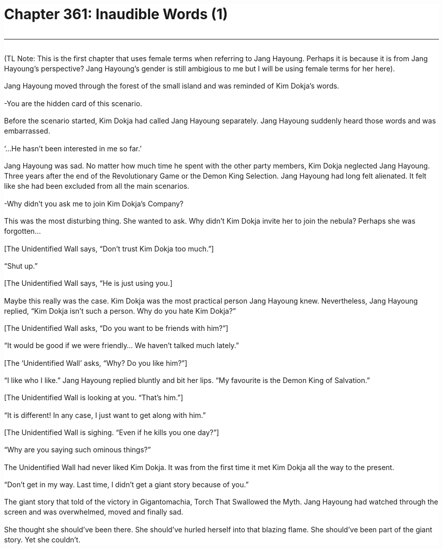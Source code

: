 # Chapter 361: Inaudible Words (1)<hr>

(TL Note: This is the first chapter that uses female terms when referring to Jang Hayoung. Perhaps it is because it is from Jang Hayoung’s perspective? Jang Hayoung’s gender is still ambigious to me but I will be using female terms for her here).

Jang Hayoung moved through the forest of the small island and was reminded of Kim Dokja’s words.

-You are the hidden card of this scenario.

Before the scenario started, Kim Dokja had called Jang Hayoung separately. Jang Hayoung suddenly heard those words and was embarrassed.

‘…He hasn’t been interested in me so far.’

Jang Hayoung was sad. No matter how much time he spent with the other party members, Kim Dokja neglected Jang Hayoung. Three years after the end of the Revolutionary Game or the Demon King Selection. Jang Hayoung had long felt alienated. It felt like she had been excluded from all the main scenarios.

-Why didn’t you ask me to join Kim Dokja’s Company?

This was the most disturbing thing. She wanted to ask. Why didn’t Kim Dokja invite her to join the nebula? Perhaps she was forgotten…

[The Unidentified Wall says, “Don’t trust Kim Dokja too much.”]

“Shut up.”

[The Unidentified Wall says, “He is just using you.]

Maybe this really was the case. Kim Dokja was the most practical person Jang Hayoung knew. Nevertheless, Jang Hayoung replied, “Kim Dokja isn’t such a person. Why do you hate Kim Dokja?”

[The Unidentified Wall asks, “Do you want to be friends with him?”]

“It would be good if we were friendly… We haven’t talked much lately.”

[The ‘Unidentified Wall’ asks, “Why? Do you like him?”]

“I like who I like.” Jang Hayoung replied bluntly and bit her lips. “My favourite is the Demon King of Salvation.”

[The Unidentified Wall is looking at you. “That’s him.”]

“It is different! In any case, I just want to get along with him.”

[The Unidentified Wall is sighing. “Even if he kills you one day?”]

“Why are you saying such ominous things?”

The Unidentified Wall had never liked Kim Dokja. It was from the first time it met Kim Dokja all the way to the present.

“Don’t get in my way. Last time, I didn’t get a giant story because of you.”

The giant story that told of the victory in Gigantomachia, Torch That Swallowed the Myth. Jang Hayoung had watched through the screen and was overwhelmed, moved and finally sad.

She thought she should’ve been there. She should’ve hurled herself into that blazing flame. She should’ve been part of the giant story. Yet she couldn’t.
